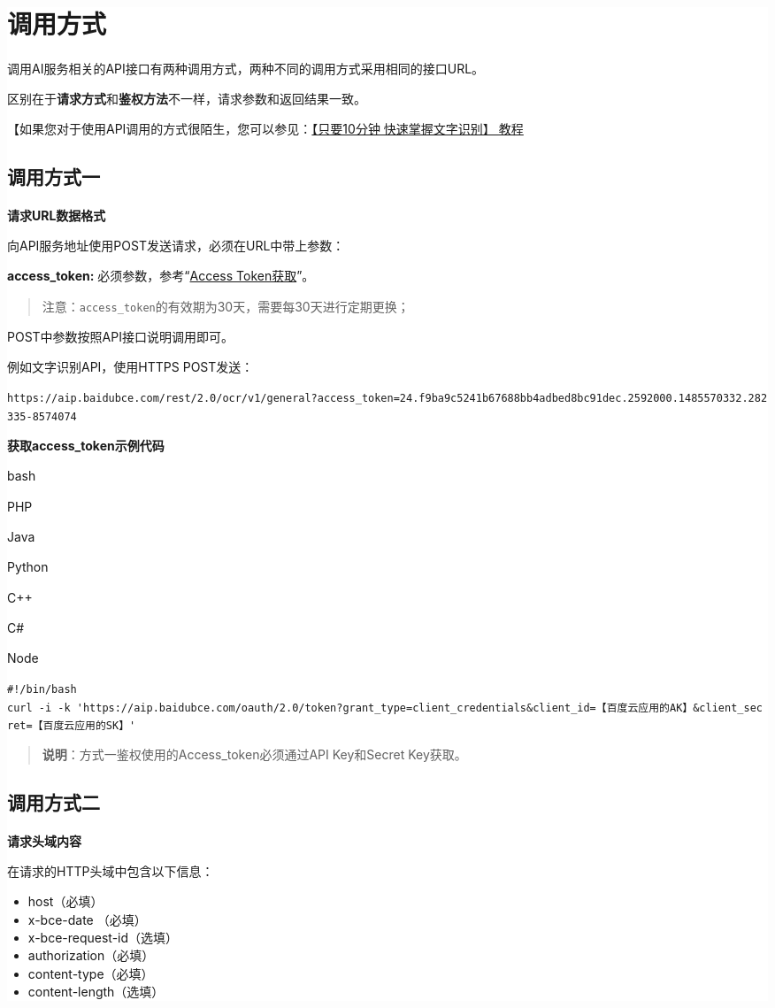 # 调用方式

调用AI服务相关的API接口有两种调用方式，两种不同的调用方式采用相同的接口URL。

区别在于**请求方式**和**鉴权方法**不一样，请求参数和返回结果一致。

【如果您对于使用API调用的方式很陌生，您可以参见：[【只要10分钟 快速掌握文字识别】 教程](http://ai.baidu.com/forum/topic/show/867951)

## 调用方式一

**请求URL数据格式**

向API服务地址使用POST发送请求，必须在URL中带上参数：

**access_token:** 必须参数，参考“[Access Token获取](http://ai.baidu.com/docs#/Auth)”。

> 注意：`access_token`的有效期为30天，需要每30天进行定期更换；

POST中参数按照API接口说明调用即可。

例如文字识别API，使用HTTPS POST发送：

```
https://aip.baidubce.com/rest/2.0/ocr/v1/general?access_token=24.f9ba9c5241b67688bb4adbed8bc91dec.2592000.1485570332.282335-8574074
```

**获取access_token示例代码**

bash

PHP

Java

Python

C++

C#

Node

```
#!/bin/bash
curl -i -k 'https://aip.baidubce.com/oauth/2.0/token?grant_type=client_credentials&client_id=【百度云应用的AK】&client_secret=【百度云应用的SK】'
```

> **说明**：方式一鉴权使用的Access_token必须通过API Key和Secret Key获取。

## 调用方式二

**请求头域内容**

在请求的HTTP头域中包含以下信息：

- host（必填）
- x-bce-date （必填）
- x-bce-request-id（选填）
- authorization（必填）
- content-type（必填）
- content-length（选填）
